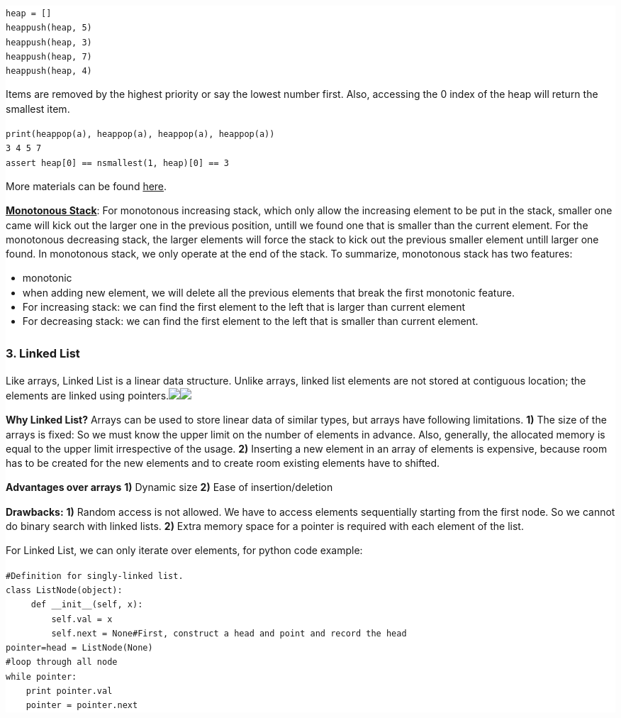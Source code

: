     heap = []
    heappush(heap, 5)
    heappush(heap, 3)
    heappush(heap, 7)
    heappush(heap, 4)

Items are removed by the highest priority or say the lowest number first. Also, accessing the 0 index of the heap will return the smallest item.

    print(heappop(a), heappop(a), heappop(a), heappop(a))
    3 4 5 7
    assert heap[0] == nsmallest(1, heap)[0] == 3

More materials can be found [here](https://www.geeksforgeeks.org/heap-queue-or-heapq-in-python/).

[**Monotonous Stack**](https://zhuanlan.zhihu.com/p/26465701): For monotonous increasing stack, which only allow the increasing element to be put in the stack, smaller one came will kick out the larger one in the previous position, untill we found one that is smaller than the current element. For the monotonous decreasing stack, the larger elements will force the stack to kick out the previous smaller element untill larger one found. In monotonous stack, we only operate at the end of the stack. To summarize, monotonous stack has two features:

-   monotonic
-   when adding new element, we will delete all the previous elements that break the first monotonic feature.
-   For increasing stack: we can find the first element to the left that is larger than current element
-   For decreasing stack: we can find the first element to the left that is smaller than current element.

### 3. Linked List <span id="77a5"></span>

Like arrays, Linked List is a linear data structure. Unlike arrays, linked list elements are not stored at contiguous location; the elements are linked using pointers.![](https://miro.medium.com/max/60/0*GoKtsAI7vqlhLJ0w.png?q=20)![](https://miro.medium.com/max/1063/0*GoKtsAI7vqlhLJ0w.png)

**Why Linked List?** Arrays can be used to store linear data of similar types, but arrays have following limitations. **1)** The size of the arrays is fixed: So we must know the upper limit on the number of elements in advance. Also, generally, the allocated memory is equal to the upper limit irrespective of the usage. **2)** Inserting a new element in an array of elements is expensive, because room has to be created for the new elements and to create room existing elements have to shifted.

**Advantages over arrays** **1)** Dynamic size **2)** Ease of insertion/deletion

**Drawbacks:** **1)** Random access is not allowed. We have to access elements sequentially starting from the first node. So we cannot do binary search with linked lists. **2)** Extra memory space for a pointer is required with each element of the list.

For Linked List, we can only iterate over elements, for python code example:

    #Definition for singly-linked list.
    class ListNode(object):
         def __init__(self, x):
             self.val = x
             self.next = None#First, construct a head and point and record the head
    pointer=head = ListNode(None)
    #loop through all node
    while pointer:
        print pointer.val
        pointer = pointer.next
